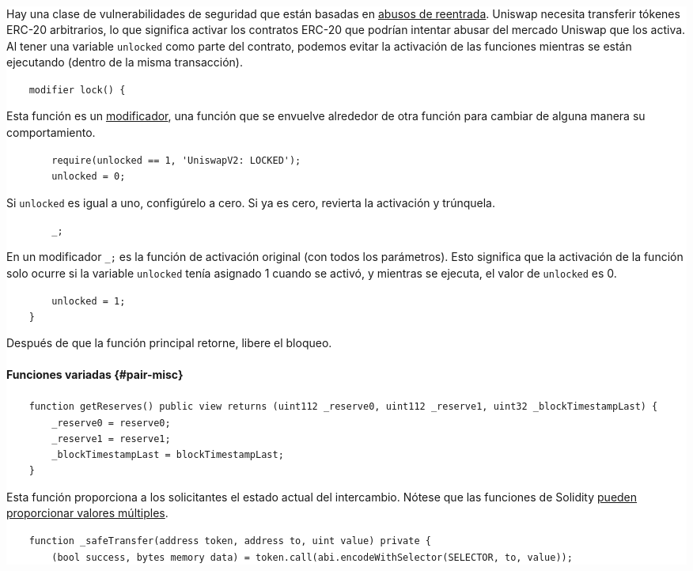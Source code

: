 Hay una clase de vulnerabilidades de seguridad que están basadas en [abusos de reentrada](https://medium.com/coinmonks/ethernaut-lvl-10-re-entrancy-walkthrough-how-to-abuse-execution-ordering-and-reproduce-the-dao-7ec88b912c14). Uniswap necesita transferir tókenes ERC-20 arbitrarios, lo que significa activar los contratos ERC-20 que podrían intentar abusar del mercado Uniswap que los activa. Al tener una variable `unlocked` como parte del contrato, podemos evitar la activación de las funciones mientras se están ejecutando (dentro de la misma transacción).

```solidity
    modifier lock() {
```

Esta función es un [ modificador](https://docs.soliditylang.org/en/v0.8.3/contracts.html#function-modifiers), una función que se envuelve alrededor de otra función para cambiar de alguna manera su comportamiento.

```solidity
        require(unlocked == 1, 'UniswapV2: LOCKED');
        unlocked = 0;
```

Si `unlocked` es igual a uno, configúrelo a cero. Si ya es cero, revierta la activación y trúnquela.

```solidity
        _;
```

En un modificador `_;` es la función de activación original (con todos los parámetros). Esto significa que la activación de la función solo ocurre si la variable `unlocked` tenía asignado 1 cuando se activó, y mientras se ejecuta, el valor de `unlocked` es 0.

```solidity
        unlocked = 1;
    }
```

Después de que la función principal retorne, libere el bloqueo.

#### Funciones variadas {#pair-misc}

```solidity
    function getReserves() public view returns (uint112 _reserve0, uint112 _reserve1, uint32 _blockTimestampLast) {
        _reserve0 = reserve0;
        _reserve1 = reserve1;
        _blockTimestampLast = blockTimestampLast;
    }
```

Esta función proporciona a los solicitantes el estado actual del intercambio. Nótese que las funciones de Solidity [pueden proporcionar valores múltiples](https://docs.soliditylang.org/en/v0.8.3/contracts.html#returning-multiple-values).

```solidity
    function _safeTransfer(address token, address to, uint value) private {
        (bool success, bytes memory data) = token.call(abi.encodeWithSelector(SELECTOR, to, value));
```
